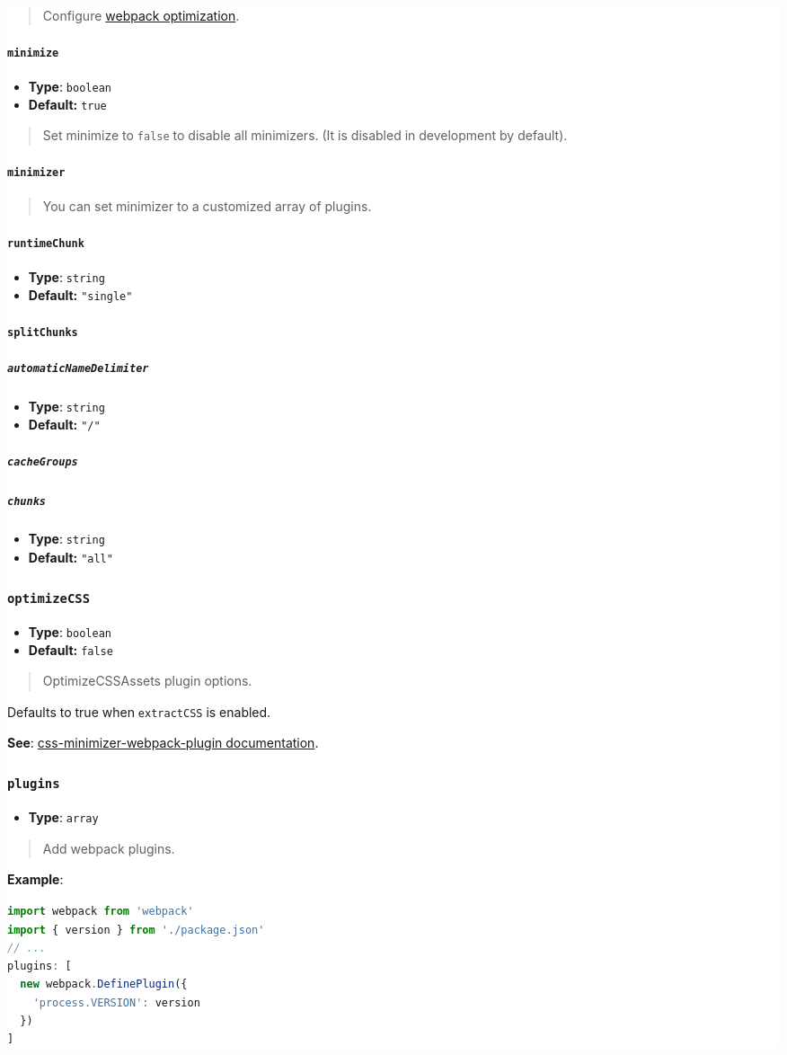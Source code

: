 > Configure [webpack optimization](https://webpack.js.org/configuration/optimization/).


#### `minimize`

- **Type**: `boolean`
- **Default:** `true`

> Set minimize to `false` to disable all minimizers. (It is disabled in development by default).


#### `minimizer`


> You can set minimizer to a customized array of plugins.


#### `runtimeChunk`

- **Type**: `string`
- **Default:** `"single"`


#### `splitChunks`


##### `automaticNameDelimiter`

- **Type**: `string`
- **Default:** `"/"`


##### `cacheGroups`



##### `chunks`

- **Type**: `string`
- **Default:** `"all"`


### `optimizeCSS`

- **Type**: `boolean`
- **Default:** `false`

> OptimizeCSSAssets plugin options.

Defaults to true when `extractCSS` is enabled.

**See**: [css-minimizer-webpack-plugin documentation](https://github.com/webpack-contrib/css-minimizer-webpack-plugin).

### `plugins`

- **Type**: `array`

> Add webpack plugins.

**Example**:
```js
import webpack from 'webpack'
import { version } from './package.json'
// ...
plugins: [
  new webpack.DefinePlugin({
    'process.VERSION': version
  })
]
```
